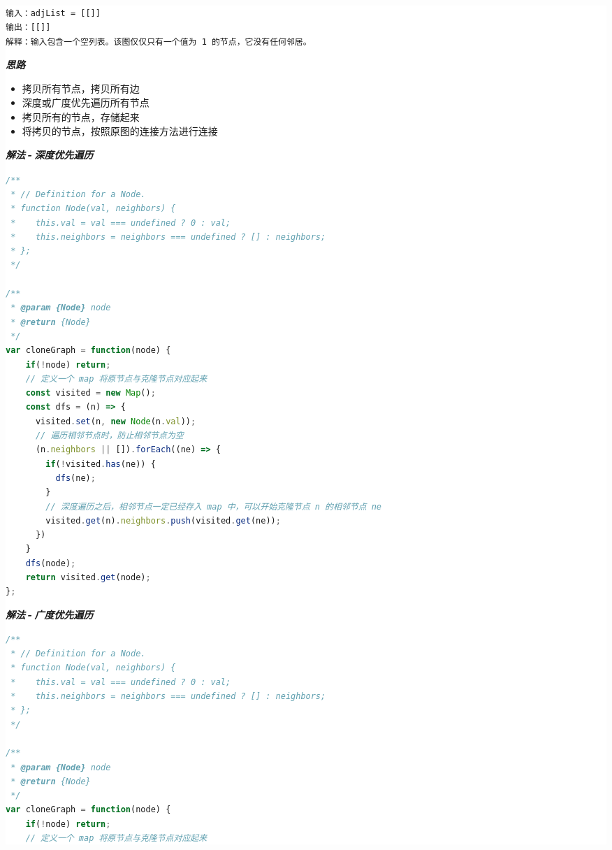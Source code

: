 ```
输入：adjList = [[]]
输出：[[]]
解释：输入包含一个空列表。该图仅仅只有一个值为 1 的节点，它没有任何邻居。
```



***思路***

* 拷贝所有节点，拷贝所有边
* 深度或广度优先遍历所有节点
* 拷贝所有的节点，存储起来
* 将拷贝的节点，按照原图的连接方法进行连接

***解法 - 深度优先遍历***

```js
/**
 * // Definition for a Node.
 * function Node(val, neighbors) {
 *    this.val = val === undefined ? 0 : val;
 *    this.neighbors = neighbors === undefined ? [] : neighbors;
 * };
 */

/**
 * @param {Node} node
 * @return {Node}
 */
var cloneGraph = function(node) {
    if(!node) return;
    // 定义一个 map 将原节点与克隆节点对应起来
    const visited = new Map();
    const dfs = (n) => {
      visited.set(n, new Node(n.val));
      // 遍历相邻节点时，防止相邻节点为空
      (n.neighbors || []).forEach((ne) => {
        if(!visited.has(ne)) {
          dfs(ne);
        }
        // 深度遍历之后，相邻节点一定已经存入 map 中，可以开始克隆节点 n 的相邻节点 ne
        visited.get(n).neighbors.push(visited.get(ne));
      })
    }
    dfs(node);
    return visited.get(node);
};
```

***解法 - 广度优先遍历***

```js
/**
 * // Definition for a Node.
 * function Node(val, neighbors) {
 *    this.val = val === undefined ? 0 : val;
 *    this.neighbors = neighbors === undefined ? [] : neighbors;
 * };
 */

/**
 * @param {Node} node
 * @return {Node}
 */
var cloneGraph = function(node) {
    if(!node) return;
    // 定义一个 map 将原节点与克隆节点对应起来
```
